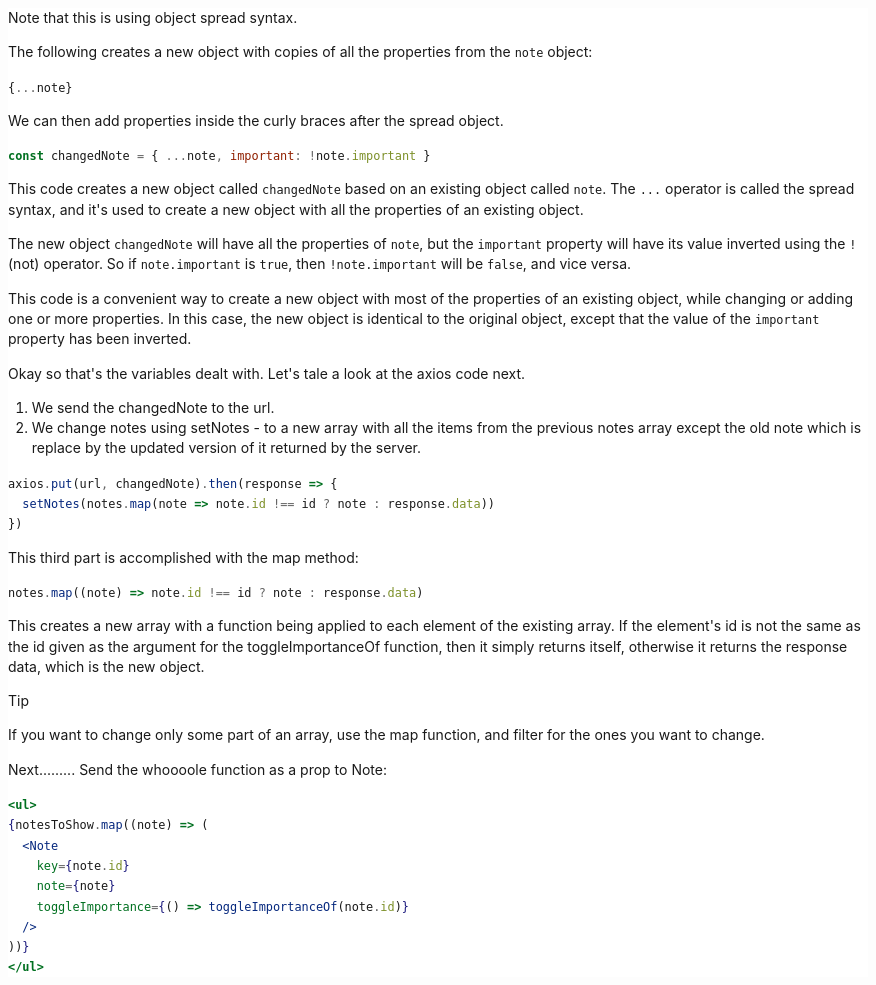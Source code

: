 Note that this is using object spread syntax.

The following creates a new object with copies of all the properties from the `note` object:

```js
{...note}
```

We can then add properties inside the curly braces after the spread object.

```js
const changedNote = { ...note, important: !note.important }
```

This code creates a new object called `changedNote` based on an existing object called `note`. The `...` operator is called the spread syntax, and it's used to create a new object with all the properties of an existing object.

The new object `changedNote` will have all the properties of `note`, but the `important` property will have its value inverted using the `!` (not) operator. So if `note.important` is `true`, then `!note.important` will be `false`, and vice versa.

This code is a convenient way to create a new object with most of the properties of an existing object, while changing or adding one or more properties. In this case, the new object is identical to the original object, except that the value of the `important` property has been inverted.

Okay so that's the variables dealt with. Let's tale a look at the axios code next.

1. We send the changedNote to the url.
2. We change notes using setNotes - to a new array with all the items from the previous notes array except the old note which is replace by the updated version of it returned by the server.

```js
axios.put(url, changedNote).then(response => {
  setNotes(notes.map(note => note.id !== id ? note : response.data))
})
```

This third part is accomplished with the map method:

```js
notes.map((note) => note.id !== id ? note : response.data)
```

This creates a new array with a function being applied to each element of the existing array. If the element's id is not the same as the id given as the argument for the toggleImportanceOf function, then it simply returns itself, otherwise it returns the response data, which is the new object.

>[!tip]
>If you want to change only some part of an array, use the map function, and filter for the ones you want to change.

Next.........
Send the whoooole function as a prop to Note:
```jsx
<ul>
{notesToShow.map((note) => (
  <Note
	key={note.id}
	note={note}
	toggleImportance={() => toggleImportanceOf(note.id)}
  />
))}
</ul>
```
